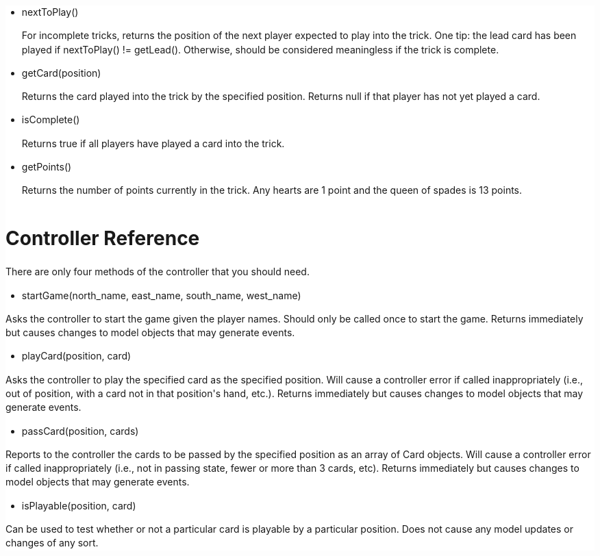 * nextToPlay()

  For incomplete tricks, returns the position of the next player expected to play into the trick. One tip: the lead card has been played if nextToPlay() != getLead(). Otherwise, should be considered meaningless if the trick is complete.

* getCard(position)

  Returns the card played into the trick by the specified position. Returns null if that player has not yet played a card.

* isComplete()

  Returns true if all players have played a card into the trick.

* getPoints()

  Returns the number of points currently in the trick. Any hearts are 1 point and
  the queen of spades is 13 points.

# Controller Reference

There are only four methods of the controller that you should need. 

* startGame(north_name, east_name, south_name, west_name)

Asks the controller to start the game given the player names. Should only be called once to start the game. Returns immediately but causes changes to model objects that may generate events. 

* playCard(position, card) 

Asks the controller to play the specified card as the specified position. Will cause a controller error if called inappropriately (i.e., out of position, with a card not in that position's hand, etc.). Returns immediately but causes changes to model objects that may generate events. 

* passCard(position, cards)

Reports to the controller the cards to be passed by the specified position as an array of Card objects. Will cause a controller error if called inappropriately (i.e., not in passing state, fewer or more than 3 cards, etc). Returns immediately but causes changes to model objects that may generate events. 

* isPlayable(position, card)

Can be used to test whether or not a particular card is playable by a particular position. Does not cause any model updates or changes of any sort.